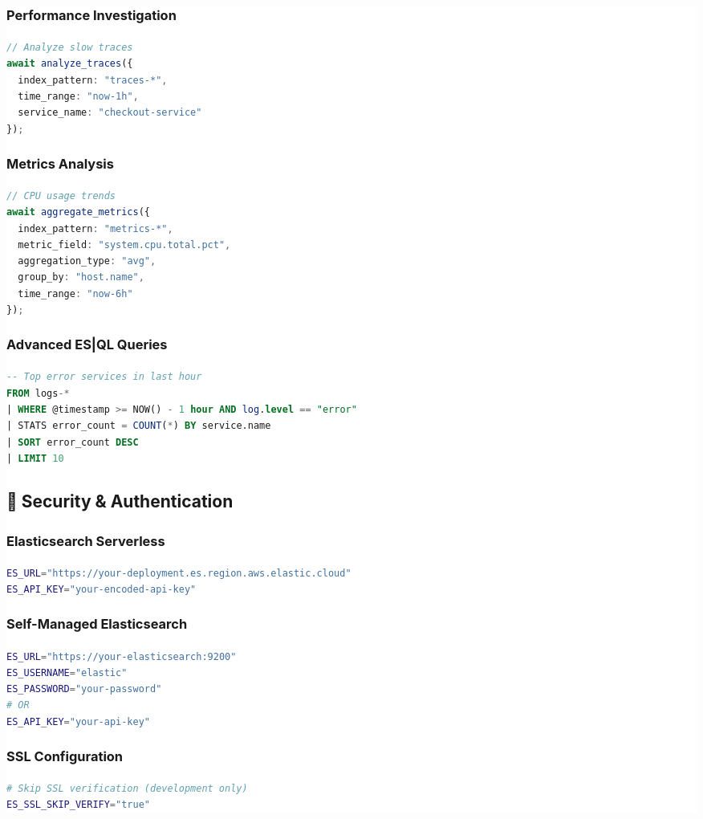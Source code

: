 ### **Performance Investigation**
```typescript
// Analyze slow traces
await analyze_traces({
  index_pattern: "traces-*",
  time_range: "now-1h",
  service_name: "checkout-service"
});
```

### **Metrics Analysis**
```typescript
// CPU usage trends
await aggregate_metrics({
  index_pattern: "metrics-*",
  metric_field: "system.cpu.total.pct",
  aggregation_type: "avg",
  group_by: "host.name",
  time_range: "now-6h"
});
```

### **Advanced ES|QL Queries**
```sql
-- Top error services in last hour
FROM logs-* 
| WHERE @timestamp >= NOW() - 1 hour AND log.level == "error"
| STATS error_count = COUNT(*) BY service.name 
| SORT error_count DESC 
| LIMIT 10
```

## 🔐 Security & Authentication

### **Elasticsearch Serverless**
```bash
ES_URL="https://your-deployment.es.region.aws.elastic.cloud"
ES_API_KEY="your-encoded-api-key"
```

### **Self-Managed Elasticsearch**
```bash
ES_URL="https://your-elasticsearch:9200"
ES_USERNAME="elastic" 
ES_PASSWORD="your-password"
# OR
ES_API_KEY="your-api-key"
```

### **SSL Configuration**
```bash
# Skip SSL verification (development only)
ES_SSL_SKIP_VERIFY="true"
```
